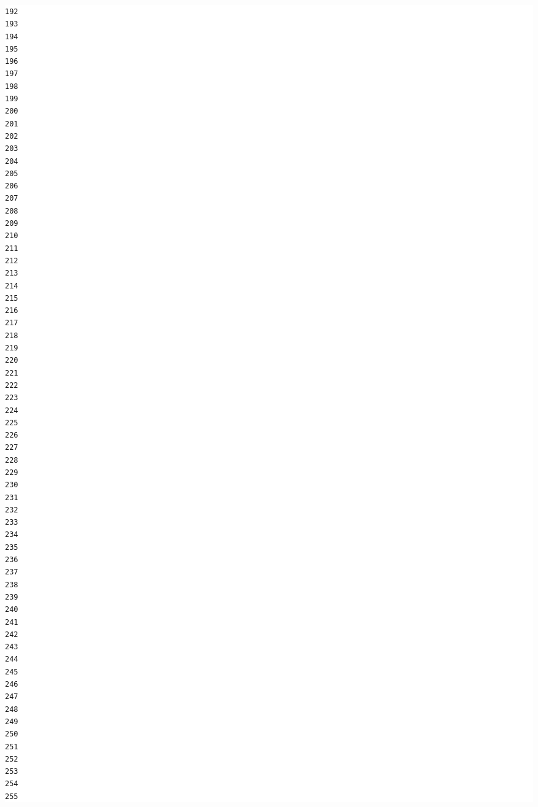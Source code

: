     192
    193
    194
    195
    196
    197
    198
    199
    200
    201
    202
    203
    204
    205
    206
    207
    208
    209
    210
    211
    212
    213
    214
    215
    216
    217
    218
    219
    220
    221
    222
    223
    224
    225
    226
    227
    228
    229
    230
    231
    232
    233
    234
    235
    236
    237
    238
    239
    240
    241
    242
    243
    244
    245
    246
    247
    248
    249
    250
    251
    252
    253
    254
    255